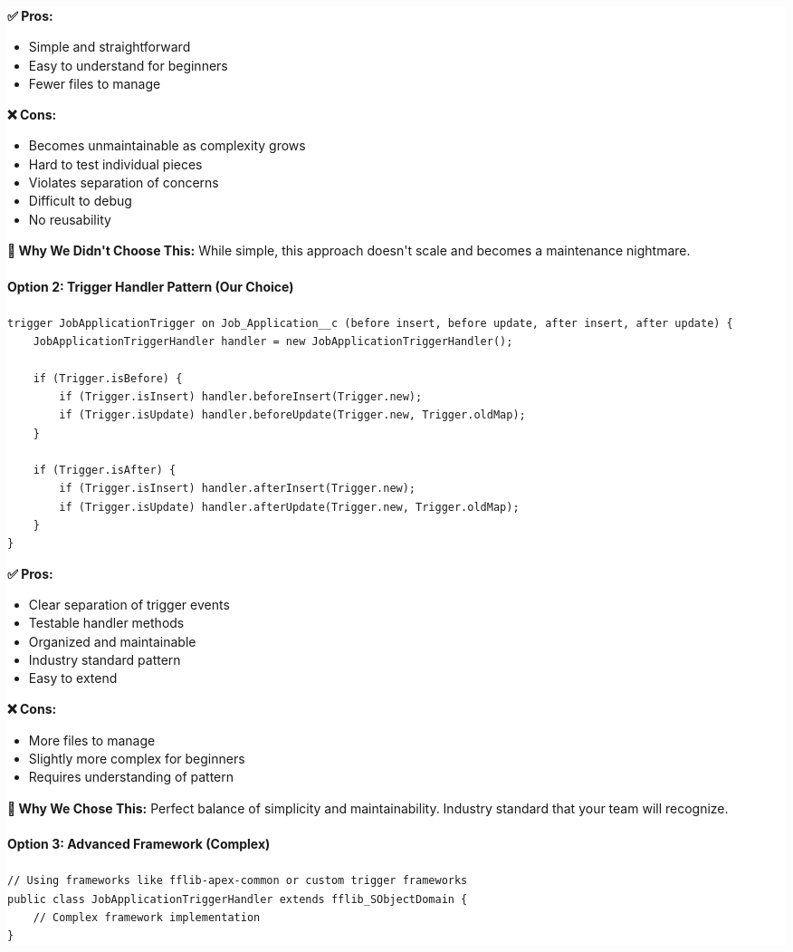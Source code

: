 **✅ Pros:**
- Simple and straightforward
- Easy to understand for beginners
- Fewer files to manage

**❌ Cons:**
- Becomes unmaintainable as complexity grows
- Hard to test individual pieces
- Violates separation of concerns
- Difficult to debug
- No reusability

**🎯 Why We Didn't Choose This:** While simple, this approach doesn't scale and becomes a maintenance nightmare.

#### **Option 2: Trigger Handler Pattern (Our Choice)**
```apex
trigger JobApplicationTrigger on Job_Application__c (before insert, before update, after insert, after update) {
    JobApplicationTriggerHandler handler = new JobApplicationTriggerHandler();
    
    if (Trigger.isBefore) {
        if (Trigger.isInsert) handler.beforeInsert(Trigger.new);
        if (Trigger.isUpdate) handler.beforeUpdate(Trigger.new, Trigger.oldMap);
    }
    
    if (Trigger.isAfter) {
        if (Trigger.isInsert) handler.afterInsert(Trigger.new);
        if (Trigger.isUpdate) handler.afterUpdate(Trigger.new, Trigger.oldMap);
    }
}
```

**✅ Pros:**
- Clear separation of trigger events
- Testable handler methods
- Organized and maintainable
- Industry standard pattern
- Easy to extend

**❌ Cons:**
- More files to manage
- Slightly more complex for beginners
- Requires understanding of pattern

**🎯 Why We Chose This:** Perfect balance of simplicity and maintainability. Industry standard that your team will recognize.

#### **Option 3: Advanced Framework (Complex)**
```apex
// Using frameworks like fflib-apex-common or custom trigger frameworks
public class JobApplicationTriggerHandler extends fflib_SObjectDomain {
    // Complex framework implementation
}
```
